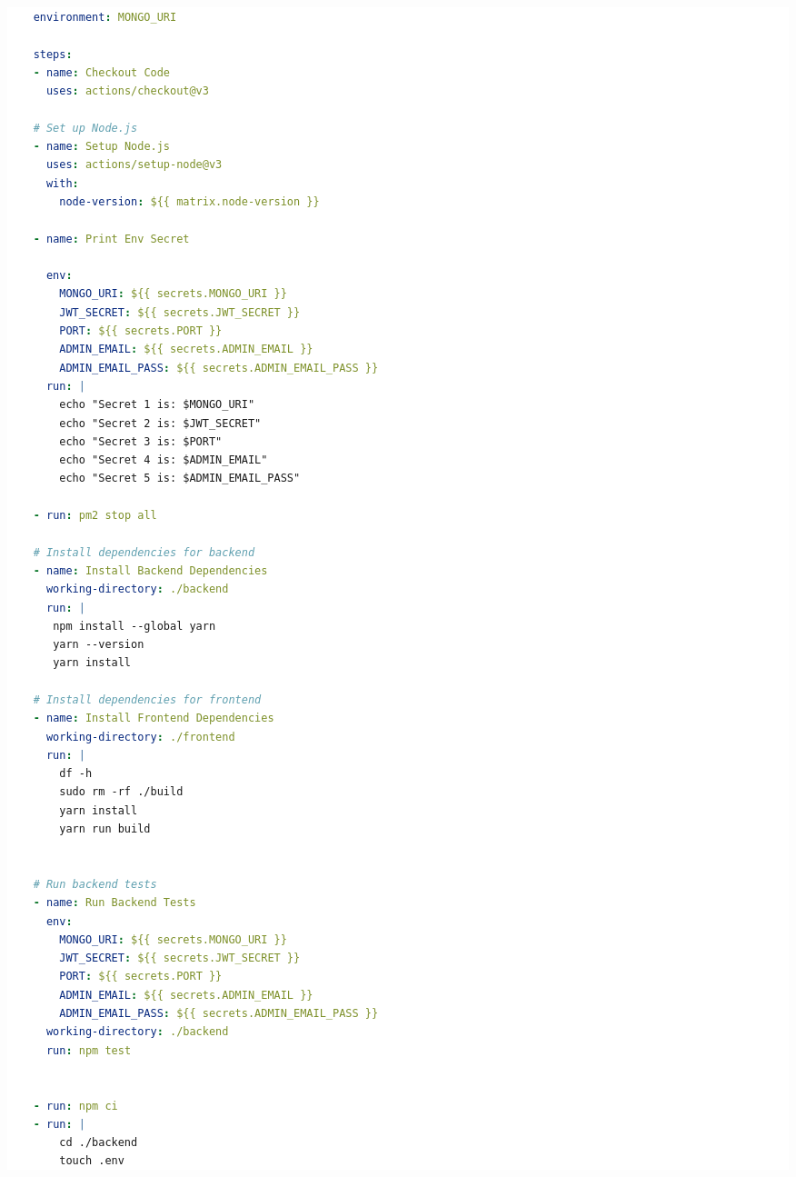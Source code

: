 ```yaml
    environment: MONGO_URI

    steps:
    - name: Checkout Code
      uses: actions/checkout@v3

    # Set up Node.js
    - name: Setup Node.js
      uses: actions/setup-node@v3
      with:
        node-version: ${{ matrix.node-version }}

    - name: Print Env Secret

      env:
        MONGO_URI: ${{ secrets.MONGO_URI }}
        JWT_SECRET: ${{ secrets.JWT_SECRET }}
        PORT: ${{ secrets.PORT }}
        ADMIN_EMAIL: ${{ secrets.ADMIN_EMAIL }}
        ADMIN_EMAIL_PASS: ${{ secrets.ADMIN_EMAIL_PASS }}
      run: | 
        echo "Secret 1 is: $MONGO_URI"
        echo "Secret 2 is: $JWT_SECRET"
        echo "Secret 3 is: $PORT"
        echo "Secret 4 is: $ADMIN_EMAIL"
        echo "Secret 5 is: $ADMIN_EMAIL_PASS"
      
    - run: pm2 stop all

    # Install dependencies for backend
    - name: Install Backend Dependencies
      working-directory: ./backend
      run: | 
       npm install --global yarn
       yarn --version
       yarn install
      
    # Install dependencies for frontend
    - name: Install Frontend Dependencies
      working-directory: ./frontend
      run: |
        df -h
        sudo rm -rf ./build
        yarn install
        yarn run build


    # Run backend tests
    - name: Run Backend Tests
      env:
        MONGO_URI: ${{ secrets.MONGO_URI }}
        JWT_SECRET: ${{ secrets.JWT_SECRET }}
        PORT: ${{ secrets.PORT }}
        ADMIN_EMAIL: ${{ secrets.ADMIN_EMAIL }}
        ADMIN_EMAIL_PASS: ${{ secrets.ADMIN_EMAIL_PASS }}
      working-directory: ./backend
      run: npm test


    - run: npm ci
    - run: | 
        cd ./backend
        touch .env
```